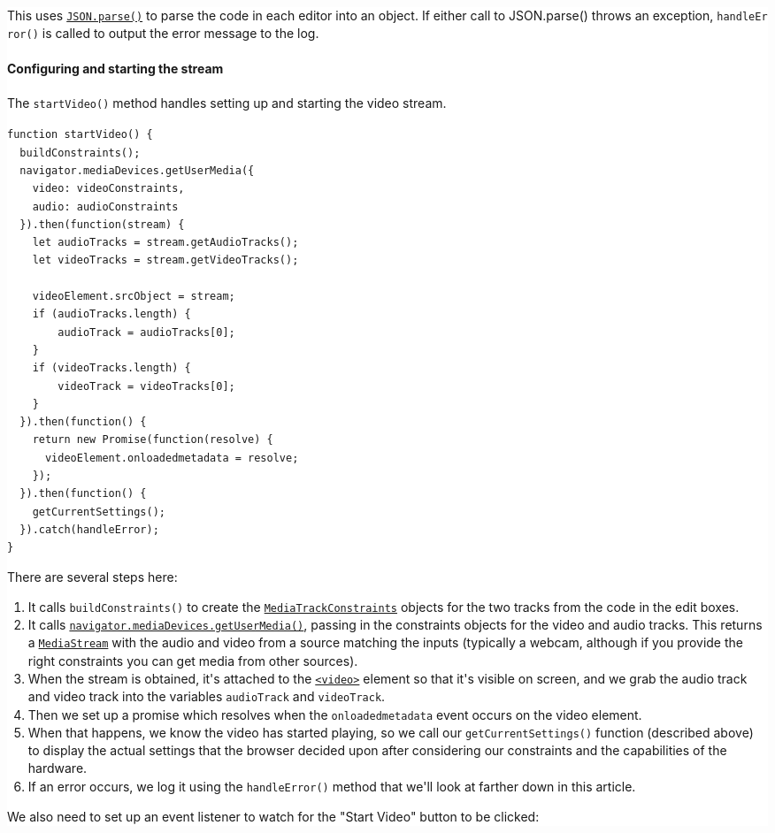 This uses [`JSON.parse()`](https://developer.mozilla.org/en-US/docs/Web/JavaScript/Reference/Global_Objects/JSON/parse) to parse the code in each editor into an object. If either call to JSON.parse() throws an exception, `handleError()` is called to output the error message to the log.

#### Configuring and starting the stream

The `startVideo()` method handles setting up and starting the video stream.

    function startVideo() {
      buildConstraints();
      navigator.mediaDevices.getUserMedia({
        video: videoConstraints,
        audio: audioConstraints
      }).then(function(stream) {
        let audioTracks = stream.getAudioTracks();
        let videoTracks = stream.getVideoTracks();

        videoElement.srcObject = stream;
        if (audioTracks.length) {
            audioTrack = audioTracks[0];
        }
        if (videoTracks.length) {
            videoTrack = videoTracks[0];
        }
      }).then(function() {
        return new Promise(function(resolve) {
          videoElement.onloadedmetadata = resolve;
        });
      }).then(function() {
        getCurrentSettings();
      }).catch(handleError);
    }

There are several steps here:

1.  It calls `buildConstraints()` to create the [`MediaTrackConstraints`](../mediatrackconstraints) objects for the two tracks from the code in the edit boxes.
2.  It calls [`navigator.mediaDevices.getUserMedia()`](../mediadevices/getusermedia), passing in the constraints objects for the video and audio tracks. This returns a [`MediaStream`](../mediastream) with the audio and video from a source matching the inputs (typically a webcam, although if you provide the right constraints you can get media from other sources).
3.  When the stream is obtained, it's attached to the [`<video>`](https://developer.mozilla.org/en-US/docs/Web/HTML/Element/video) element so that it's visible on screen, and we grab the audio track and video track into the variables `audioTrack` and `videoTrack`.
4.  Then we set up a promise which resolves when the `onloadedmetadata` event occurs on the video element.
5.  When that happens, we know the video has started playing, so we call our `getCurrentSettings()` function (described above) to display the actual settings that the browser decided upon after considering our constraints and the capabilities of the hardware.
6.  If an error occurs, we log it using the `handleError()` method that we'll look at farther down in this article.

We also need to set up an event listener to watch for the "Start Video" button to be clicked:
